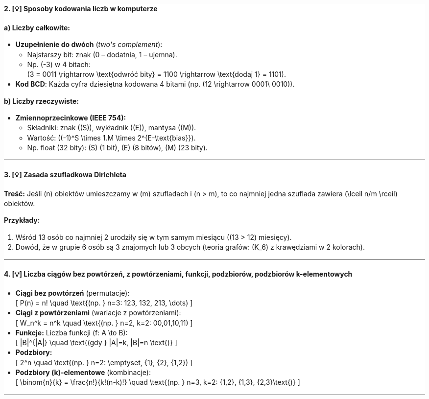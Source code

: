 
#### **2. [💡] Sposoby kodowania liczb w komputerze**   
**a) Liczby całkowite:**  
- **Uzupełnienie do dwóch** (*two's complement*):  
  - Najstarszy bit: znak (0 – dodatnia, 1 – ujemna).  
  - Np. \(-3\) w 4 bitach:  
    \(3 = 0011 \rightarrow \text{odwróć bity} = 1100 \rightarrow \text{dodaj 1} = 1101\).  
- **Kod BCD**: Każda cyfra dziesiętna kodowana 4 bitami (np. \(12 \rightarrow 0001\ 0010\)).  

**b) Liczby rzeczywiste:**  
- **Zmiennoprzecinkowe (IEEE 754):**  
  - Składniki: znak (\(S\)), wykładnik (\(E\)), mantysa (\(M\)).  
  - Wartość: \((-1)^S \times 1.M \times 2^{E-\text{bias}}\).  
  - Np. float (32 bity): \(S\) (1 bit), \(E\) (8 bitów), \(M\) (23 bity).  

---

#### **3. [💡] Zasada szufladkowa Dirichleta**   
**Treść:** Jeśli \(n\) obiektów umieszczamy w \(m\) szufladach i \(n > m\), to co najmniej jedna szuflada zawiera \(\lceil n/m \rceil\) obiektów.  

**Przykłady:**  
1. Wśród 13 osób co najmniej 2 urodziły się w tym samym miesiącu (\(13 > 12\) miesięcy).  
2. Dowód, że w grupie 6 osób są 3 znajomych lub 3 obcych (teoria grafów: \(K_6\) z krawędziami w 2 kolorach).  

---

#### **4. [💡] Liczba ciągów bez powtórzeń, z powtórzeniami, funkcji, podzbiorów, podzbiorów k-elementowych**
- **Ciągi bez powtórzeń** (permutacje):  
  \[
  P(n) = n! \quad \text{(np. } n=3: 123, 132, 213, \dots)
  \]  
- **Ciągi z powtórzeniami** (wariacje z powtórzeniami):  
  \[
  W_n^k = n^k \quad \text{(np. } n=2, k=2: 00,01,10,11)
  \]  
- **Funkcje:** Liczba funkcji \(f: A \to B\):  
  \[
  |B|^{|A|} \quad \text{(gdy } |A|=k, |B|=n \text{)}
  \]  
- **Podzbiory:**  
  \[
  2^n \quad \text{(np. } n=2: \emptyset, \{1\}, \{2\}, \{1,2\})
  \]  
- **Podzbiory \(k\)-elementowe** (kombinacje):  
  \[
  \binom{n}{k} = \frac{n!}{k!(n-k)!} \quad \text{(np. } n=3, k=2: \{1,2\}, \{1,3\}, \{2,3\}\text{)}
  \]  

---
